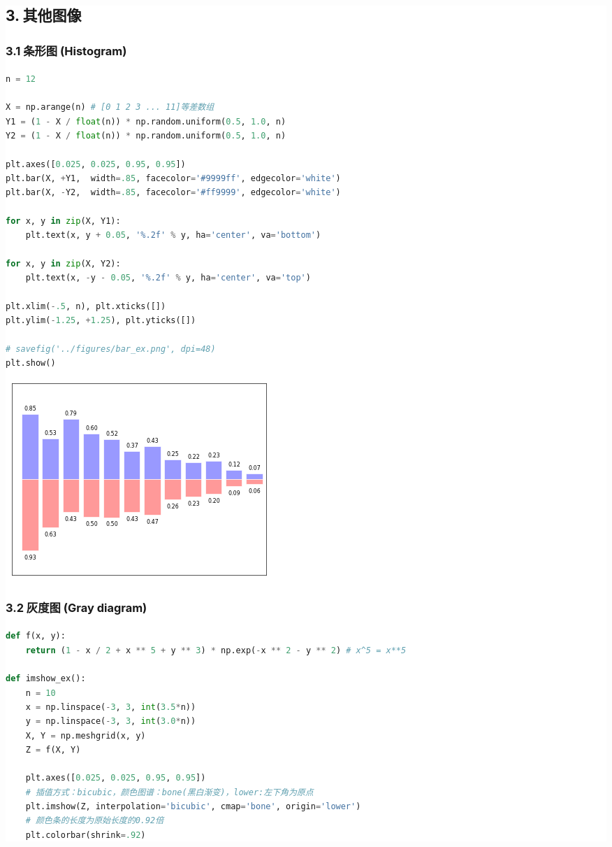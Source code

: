 ## 3. 其他图像

### 3.1 **条形图 (Histogram)**

```python
n = 12

X = np.arange(n) # [0 1 2 3 ... 11]等差数组
Y1 = (1 - X / float(n)) * np.random.uniform(0.5, 1.0, n)
Y2 = (1 - X / float(n)) * np.random.uniform(0.5, 1.0, n)

plt.axes([0.025, 0.025, 0.95, 0.95])
plt.bar(X, +Y1,  width=.85, facecolor='#9999ff', edgecolor='white')
plt.bar(X, -Y2,  width=.85, facecolor='#ff9999', edgecolor='white')

for x, y in zip(X, Y1):
    plt.text(x, y + 0.05, '%.2f' % y, ha='center', va='bottom')

for x, y in zip(X, Y2):
    plt.text(x, -y - 0.05, '%.2f' % y, ha='center', va='top')

plt.xlim(-.5, n), plt.xticks([])
plt.ylim(-1.25, +1.25), plt.yticks([])

# savefig('../figures/bar_ex.png', dpi=48)
plt.show()
```

![bar_ex](./.msc/image/Day06_PlotPython_Day06_Plot/bar_ex.png)

### 3.2 **灰度图 (Gray diagram)**

```python
def f(x, y):
    return (1 - x / 2 + x ** 5 + y ** 3) * np.exp(-x ** 2 - y ** 2) # x^5 = x**5

def imshow_ex():
    n = 10
    x = np.linspace(-3, 3, int(3.5*n))
    y = np.linspace(-3, 3, int(3.0*n))
    X, Y = np.meshgrid(x, y)
    Z = f(X, Y)

    plt.axes([0.025, 0.025, 0.95, 0.95])
    # 插值方式：bicubic，颜色图谱：bone(黑白渐变)，lower:左下角为原点
    plt.imshow(Z, interpolation='bicubic', cmap='bone', origin='lower')
    # 颜色条的长度为原始长度的0.92倍
    plt.colorbar(shrink=.92)

```